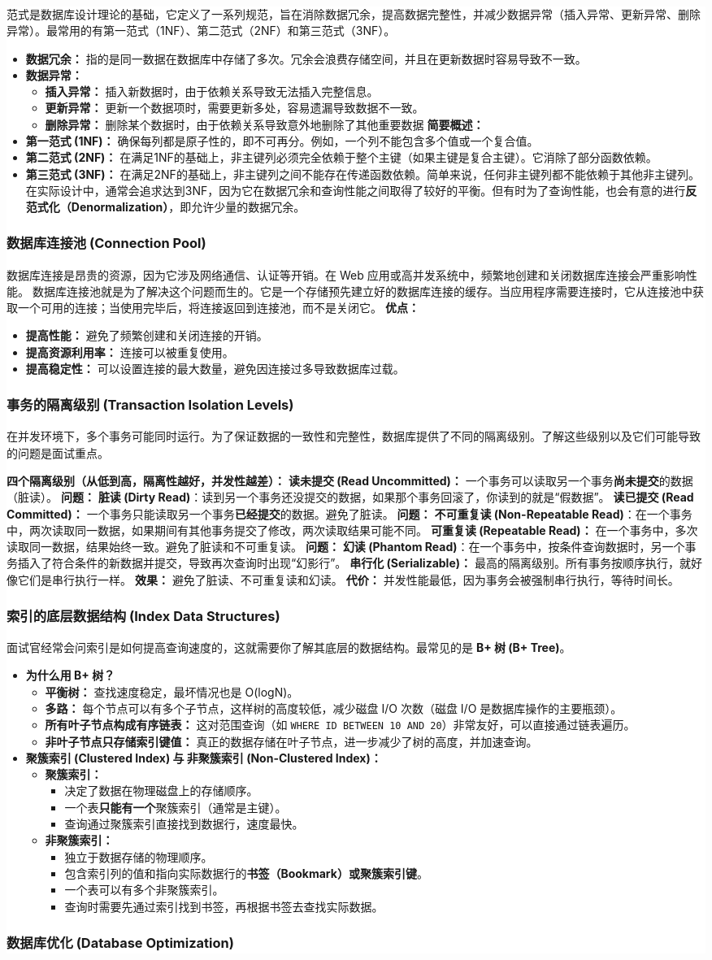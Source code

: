 范式是数据库设计理论的基础，它定义了一系列规范，旨在消除数据冗余，提高数据完整性，并减少数据异常（插入异常、更新异常、删除异常）。最常用的有第一范式（1NF）、第二范式（2NF）和第三范式（3NF）。
- **数据冗余：** 指的是同一数据在数据库中存储了多次。冗余会浪费存储空间，并且在更新数据时容易导致不一致。
- **数据异常：**
    - **插入异常：** 插入新数据时，由于依赖关系导致无法插入完整信息。
    - **更新异常：** 更新一个数据项时，需要更新多处，容易遗漏导致数据不一致。
    - **删除异常：** 删除某个数据时，由于依赖关系导致意外地删除了其他重要数据
**简要概述：**
- **第一范式 (1NF)：** 确保每列都是原子性的，即不可再分。例如，一个列不能包含多个值或一个复合值。
- **第二范式 (2NF)：** 在满足1NF的基础上，非主键列必须完全依赖于整个主键（如果主键是复合主键）。它消除了部分函数依赖。
- **第三范式 (3NF)：** 在满足2NF的基础上，非主键列之间不能存在传递函数依赖。简单来说，任何非主键列都不能依赖于其他非主键列。
在实际设计中，通常会追求达到3NF，因为它在数据冗余和查询性能之间取得了较好的平衡。但有时为了查询性能，也会有意的进行**反范式化（Denormalization）**，即允许少量的数据冗余。
### 数据库连接池 (Connection Pool)

数据库连接是昂贵的资源，因为它涉及网络通信、认证等开销。在 Web 应用或高并发系统中，频繁地创建和关闭数据库连接会严重影响性能。
数据库连接池就是为了解决这个问题而生的。它是一个存储预先建立好的数据库连接的缓存。当应用程序需要连接时，它从连接池中获取一个可用的连接；当使用完毕后，将连接返回到连接池，而不是关闭它。
**优点：**
- **提高性能：** 避免了频繁创建和关闭连接的开销。
- **提高资源利用率：** 连接可以被重复使用。
- **提高稳定性：** 可以设置连接的最大数量，避免因连接过多导致数据库过载。
### 事务的隔离级别 (Transaction Isolation Levels)

在并发环境下，多个事务可能同时运行。为了保证数据的一致性和完整性，数据库提供了不同的隔离级别。了解这些级别以及它们可能导致的问题是面试重点。

**四个隔离级别（从低到高，隔离性越好，并发性越差）：**
**读未提交 (Read Uncommitted)：**
    一个事务可以读取另一个事务**尚未提交**的数据（脏读）。
    **问题：** **脏读 (Dirty Read)**：读到另一个事务还没提交的数据，如果那个事务回滚了，你读到的就是“假数据”。
**读已提交 (Read Committed)：**
    一个事务只能读取另一个事务**已经提交**的数据。避免了脏读。
    **问题：** **不可重复读 (Non-Repeatable Read)**：在一个事务中，两次读取同一数据，如果期间有其他事务提交了修改，两次读取结果可能不同。
**可重复读 (Repeatable Read)：**
    在一个事务中，多次读取同一数据，结果始终一致。避免了脏读和不可重复读。
    **问题：** **幻读 (Phantom Read)**：在一个事务中，按条件查询数据时，另一个事务插入了符合条件的新数据并提交，导致再次查询时出现“幻影行”。
**串行化 (Serializable)：**
    最高的隔离级别。所有事务按顺序执行，就好像它们是串行执行一样。
    **效果：** 避免了脏读、不可重复读和幻读。
    **代价：** 并发性能最低，因为事务会被强制串行执行，等待时间长。
### 索引的底层数据结构 (Index Data Structures)

面试官经常会问索引是如何提高查询速度的，这就需要你了解其底层的数据结构。最常见的是 **B+ 树 (B+ Tree)**。
- **为什么用 B+ 树？**
    - **平衡树：** 查找速度稳定，最坏情况也是 O(logN)。
    - **多路：** 每个节点可以有多个子节点，这样树的高度较低，减少磁盘 I/O 次数（磁盘 I/O 是数据库操作的主要瓶颈）。
    - **所有叶子节点构成有序链表：** 这对范围查询（如 `WHERE ID BETWEEN 10 AND 20`）非常友好，可以直接通过链表遍历。
    - **非叶子节点只存储索引键值：** 真正的数据存储在叶子节点，进一步减少了树的高度，并加速查询。
- **聚簇索引 (Clustered Index) 与 非聚簇索引 (Non-Clustered Index)：**
    - **聚簇索引：**
        - 决定了数据在物理磁盘上的存储顺序。
        - 一个表**只能有一个**聚簇索引（通常是主键）。
        - 查询通过聚簇索引直接找到数据行，速度最快。
    - **非聚簇索引：**
        - 独立于数据存储的物理顺序。
        - 包含索引列的值和指向实际数据行的**书签（Bookmark）**或**聚簇索引键**。
        - 一个表可以有多个非聚簇索引。
        - 查询时需要先通过索引找到书签，再根据书签去查找实际数据。
### 数据库优化 (Database Optimization)
